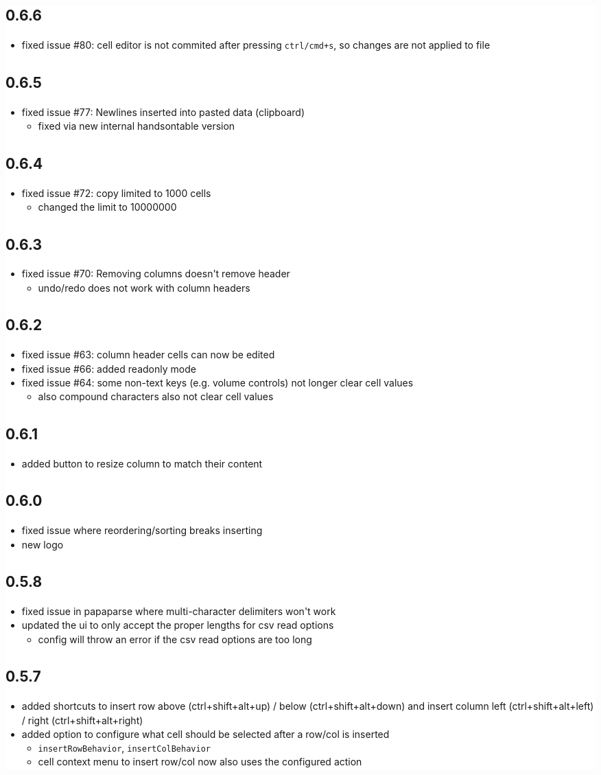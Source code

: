## 0.6.6

- fixed issue #80: cell editor is not commited after pressing `ctrl/cmd+s`, so changes are not applied to file

## 0.6.5

- fixed issue #77: Newlines inserted into pasted data (clipboard)
	- fixed via new internal handsontable version

## 0.6.4

- fixed issue #72: copy limited to 1000 cells
	- changed the limit to 10000000

## 0.6.3

- fixed issue #70: Removing columns doesn't remove header
	- undo/redo does not work with column headers

## 0.6.2

- fixed issue #63: column header cells can now be edited
- fixed issue #66: added readonly mode
- fixed issue #64: some non-text keys (e.g. volume controls) not longer clear cell values
	- also compound characters also not clear cell values

## 0.6.1

- added button to resize column to match their content

## 0.6.0

- fixed issue where reordering/sorting breaks inserting
- new logo

## 0.5.8

- fixed issue in papaparse where multi-character delimiters won't work
- updated the ui to only accept the proper lengths for csv read options
	- config will throw an error if the csv read options are too long

## 0.5.7

- added shortcuts to insert row above (ctrl+shift+alt+up) / below (ctrl+shift+alt+down) and insert column left (ctrl+shift+alt+left) / right (ctrl+shift+alt+right)
- added option to configure what cell should be selected after a row/col is inserted
	- `insertRowBehavior`, `insertColBehavior`
	- cell context menu to insert row/col now also uses the configured action
